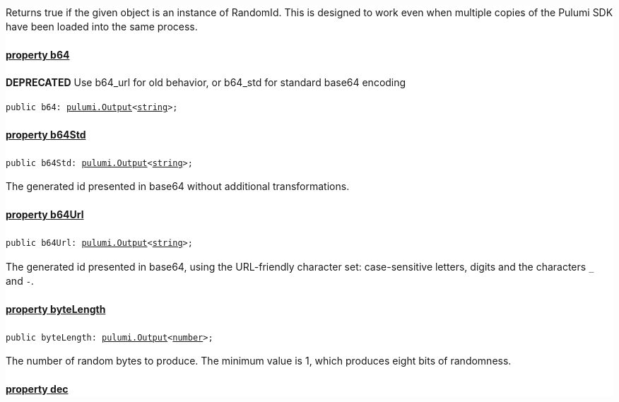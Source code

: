 Returns true if the given object is an instance of RandomId.  This is designed to work even
when multiple copies of the Pulumi SDK have been loaded into the same process.

<h4 class="pdoc-member-header" id="RandomId-b64">
<a class="pdoc-child-name" href="https://github.com/pulumi/pulumi-random/blob/2d9cd64fc29f798867534e350ca5a1b89c4056b8/sdk/nodejs/randomId.ts#L77">property <b>b64</b></a>
</h4>

<div class="note note-deprecated">
<i class="fas fa-exclamation-triangle pr-2"></i><strong>DEPRECATED</strong>
Use b64_url for old behavior, or b64_std for standard base64 encoding
</div>
<pre class="highlight"><code><span class='kd'>public </span>b64: <a href='/docs/reference/pkg/nodejs/pulumi/pulumi/#Output'>pulumi.Output</a>&lt;<span class='kd'><a href='https://developer.mozilla.org/en-US/docs/Web/JavaScript/Reference/Global_Objects/String'>string</a></span>&gt;;</code></pre>
<h4 class="pdoc-member-header" id="RandomId-b64Std">
<a class="pdoc-child-name" href="https://github.com/pulumi/pulumi-random/blob/2d9cd64fc29f798867534e350ca5a1b89c4056b8/sdk/nodejs/randomId.ts#L81">property <b>b64Std</b></a>
</h4>

<pre class="highlight"><code><span class='kd'>public </span>b64Std: <a href='/docs/reference/pkg/nodejs/pulumi/pulumi/#Output'>pulumi.Output</a>&lt;<span class='kd'><a href='https://developer.mozilla.org/en-US/docs/Web/JavaScript/Reference/Global_Objects/String'>string</a></span>&gt;;</code></pre>

The generated id presented in base64 without additional transformations.

<h4 class="pdoc-member-header" id="RandomId-b64Url">
<a class="pdoc-child-name" href="https://github.com/pulumi/pulumi-random/blob/2d9cd64fc29f798867534e350ca5a1b89c4056b8/sdk/nodejs/randomId.ts#L85">property <b>b64Url</b></a>
</h4>

<pre class="highlight"><code><span class='kd'>public </span>b64Url: <a href='/docs/reference/pkg/nodejs/pulumi/pulumi/#Output'>pulumi.Output</a>&lt;<span class='kd'><a href='https://developer.mozilla.org/en-US/docs/Web/JavaScript/Reference/Global_Objects/String'>string</a></span>&gt;;</code></pre>

The generated id presented in base64, using the URL-friendly character set: case-sensitive letters, digits and the characters `_` and `-`.

<h4 class="pdoc-member-header" id="RandomId-byteLength">
<a class="pdoc-child-name" href="https://github.com/pulumi/pulumi-random/blob/2d9cd64fc29f798867534e350ca5a1b89c4056b8/sdk/nodejs/randomId.ts#L90">property <b>byteLength</b></a>
</h4>

<pre class="highlight"><code><span class='kd'>public </span>byteLength: <a href='/docs/reference/pkg/nodejs/pulumi/pulumi/#Output'>pulumi.Output</a>&lt;<span class='kd'><a href='https://developer.mozilla.org/en-US/docs/Web/JavaScript/Reference/Global_Objects/Number'>number</a></span>&gt;;</code></pre>

The number of random bytes to produce. The
minimum value is 1, which produces eight bits of randomness.

<h4 class="pdoc-member-header" id="RandomId-dec">
<a class="pdoc-child-name" href="https://github.com/pulumi/pulumi-random/blob/2d9cd64fc29f798867534e350ca5a1b89c4056b8/sdk/nodejs/randomId.ts#L94">property <b>dec</b></a>
</h4>
